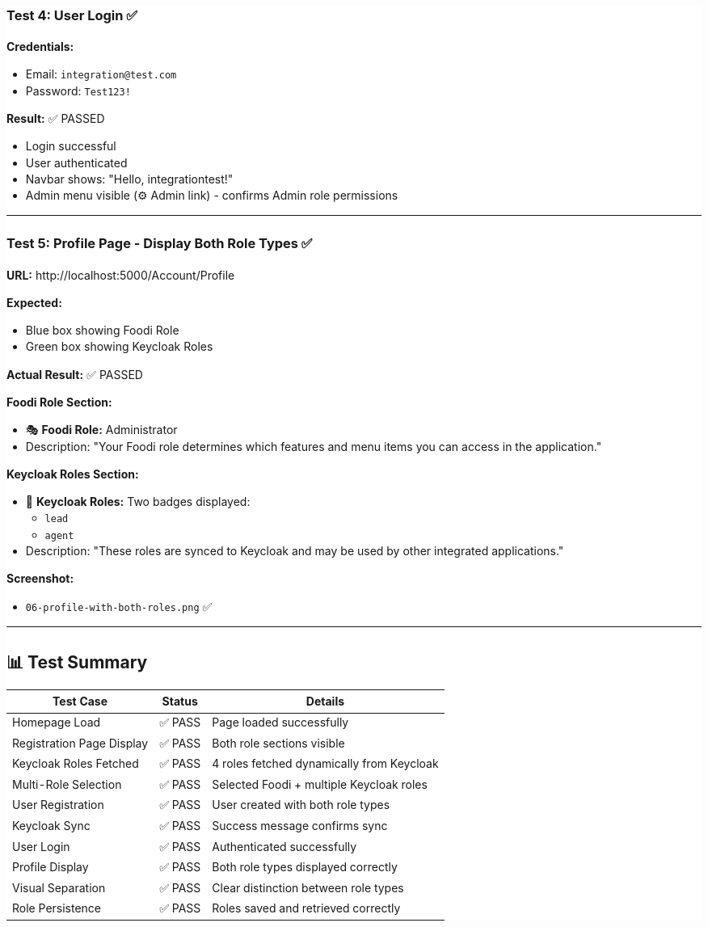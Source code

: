 ### Test 4: User Login ✅

**Credentials:**
- Email: `integration@test.com`
- Password: `Test123!`

**Result:** ✅ PASSED
- Login successful
- User authenticated
- Navbar shows: "Hello, integrationtest!"
- Admin menu visible (⚙️ Admin link) - confirms Admin role permissions

---

### Test 5: Profile Page - Display Both Role Types ✅

**URL:** http://localhost:5000/Account/Profile

**Expected:**
- Blue box showing Foodi Role
- Green box showing Keycloak Roles

**Actual Result:** ✅ PASSED

**Foodi Role Section:**
- 🎭 **Foodi Role:** Administrator
- Description: "Your Foodi role determines which features and menu items you can access in the application."

**Keycloak Roles Section:**
- 🔐 **Keycloak Roles:** Two badges displayed:
  - `lead`
  - `agent`
- Description: "These roles are synced to Keycloak and may be used by other integrated applications."

**Screenshot:**
- `06-profile-with-both-roles.png` ✅

---

## 📊 Test Summary

| Test Case | Status | Details |
|-----------|--------|---------|
| Homepage Load | ✅ PASS | Page loaded successfully |
| Registration Page Display | ✅ PASS | Both role sections visible |
| Keycloak Roles Fetched | ✅ PASS | 4 roles fetched dynamically from Keycloak |
| Multi-Role Selection | ✅ PASS | Selected Foodi + multiple Keycloak roles |
| User Registration | ✅ PASS | User created with both role types |
| Keycloak Sync | ✅ PASS | Success message confirms sync |
| User Login | ✅ PASS | Authenticated successfully |
| Profile Display | ✅ PASS | Both role types displayed correctly |
| Visual Separation | ✅ PASS | Clear distinction between role types |
| Role Persistence | ✅ PASS | Roles saved and retrieved correctly |
